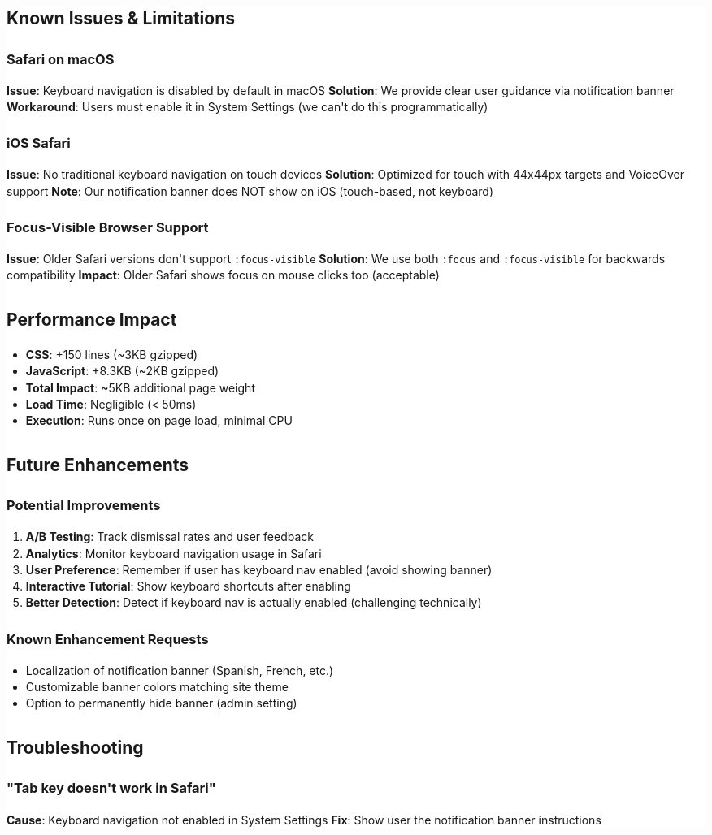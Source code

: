 ## Known Issues & Limitations

### Safari on macOS

**Issue**: Keyboard navigation is disabled by default in macOS
**Solution**: We provide clear user guidance via notification banner
**Workaround**: Users must enable it in System Settings (we can't do this programmatically)

### iOS Safari

**Issue**: No traditional keyboard navigation on touch devices
**Solution**: Optimized for touch with 44x44px targets and VoiceOver support
**Note**: Our notification banner does NOT show on iOS (touch-based, not keyboard)

### Focus-Visible Browser Support

**Issue**: Older Safari versions don't support `:focus-visible`
**Solution**: We use both `:focus` and `:focus-visible` for backwards compatibility
**Impact**: Older Safari shows focus on mouse clicks too (acceptable)

## Performance Impact

- **CSS**: +150 lines (~3KB gzipped)
- **JavaScript**: +8.3KB (~2KB gzipped)
- **Total Impact**: ~5KB additional page weight
- **Load Time**: Negligible (< 50ms)
- **Execution**: Runs once on page load, minimal CPU

## Future Enhancements

### Potential Improvements

1. **A/B Testing**: Track dismissal rates and user feedback
2. **Analytics**: Monitor keyboard navigation usage in Safari
3. **User Preference**: Remember if user has keyboard nav enabled (avoid showing banner)
4. **Interactive Tutorial**: Show keyboard shortcuts after enabling
5. **Better Detection**: Detect if keyboard nav is actually enabled (challenging technically)

### Known Enhancement Requests

- Localization of notification banner (Spanish, French, etc.)
- Customizable banner colors matching site theme
- Option to permanently hide banner (admin setting)

## Troubleshooting

### "Tab key doesn't work in Safari"

**Cause**: Keyboard navigation not enabled in System Settings
**Fix**: Show user the notification banner instructions

